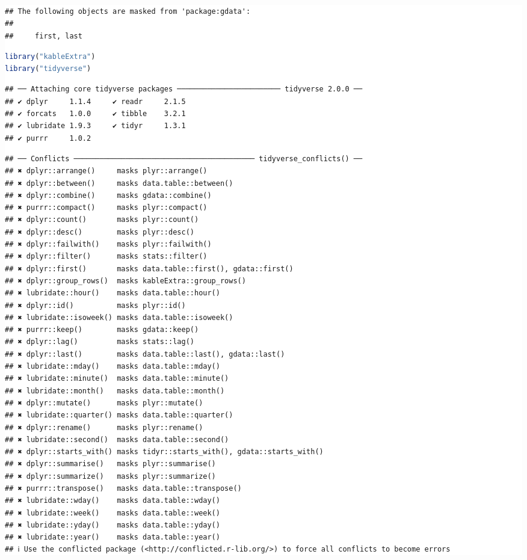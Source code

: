 ```
## The following objects are masked from 'package:gdata':
## 
##     first, last
```

``` r
library("kableExtra")
library("tidyverse")
```

```
## ── Attaching core tidyverse packages ──────────────────────── tidyverse 2.0.0 ──
## ✔ dplyr     1.1.4     ✔ readr     2.1.5
## ✔ forcats   1.0.0     ✔ tibble    3.2.1
## ✔ lubridate 1.9.3     ✔ tidyr     1.3.1
## ✔ purrr     1.0.2
```

```
## ── Conflicts ────────────────────────────────────────── tidyverse_conflicts() ──
## ✖ dplyr::arrange()     masks plyr::arrange()
## ✖ dplyr::between()     masks data.table::between()
## ✖ dplyr::combine()     masks gdata::combine()
## ✖ purrr::compact()     masks plyr::compact()
## ✖ dplyr::count()       masks plyr::count()
## ✖ dplyr::desc()        masks plyr::desc()
## ✖ dplyr::failwith()    masks plyr::failwith()
## ✖ dplyr::filter()      masks stats::filter()
## ✖ dplyr::first()       masks data.table::first(), gdata::first()
## ✖ dplyr::group_rows()  masks kableExtra::group_rows()
## ✖ lubridate::hour()    masks data.table::hour()
## ✖ dplyr::id()          masks plyr::id()
## ✖ lubridate::isoweek() masks data.table::isoweek()
## ✖ purrr::keep()        masks gdata::keep()
## ✖ dplyr::lag()         masks stats::lag()
## ✖ dplyr::last()        masks data.table::last(), gdata::last()
## ✖ lubridate::mday()    masks data.table::mday()
## ✖ lubridate::minute()  masks data.table::minute()
## ✖ lubridate::month()   masks data.table::month()
## ✖ dplyr::mutate()      masks plyr::mutate()
## ✖ lubridate::quarter() masks data.table::quarter()
## ✖ dplyr::rename()      masks plyr::rename()
## ✖ lubridate::second()  masks data.table::second()
## ✖ dplyr::starts_with() masks tidyr::starts_with(), gdata::starts_with()
## ✖ dplyr::summarise()   masks plyr::summarise()
## ✖ dplyr::summarize()   masks plyr::summarize()
## ✖ purrr::transpose()   masks data.table::transpose()
## ✖ lubridate::wday()    masks data.table::wday()
## ✖ lubridate::week()    masks data.table::week()
## ✖ lubridate::yday()    masks data.table::yday()
## ✖ lubridate::year()    masks data.table::year()
## ℹ Use the conflicted package (<http://conflicted.r-lib.org/>) to force all conflicts to become errors
```
